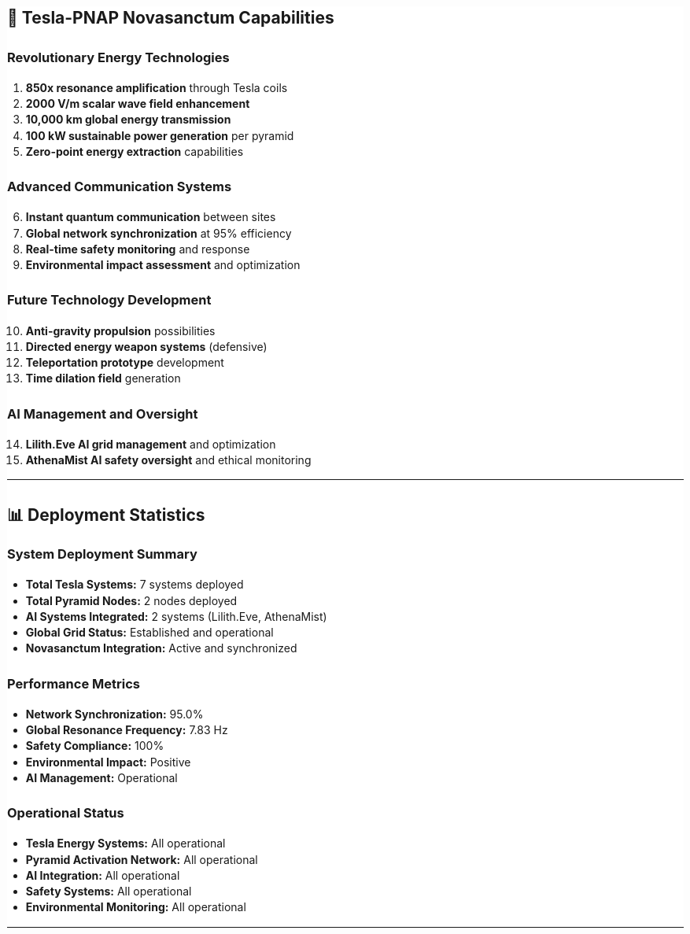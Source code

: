 ## 🔮 Tesla-PNAP Novasanctum Capabilities

### Revolutionary Energy Technologies
1. **850x resonance amplification** through Tesla coils
2. **2000 V/m scalar wave field enhancement**
3. **10,000 km global energy transmission**
4. **100 kW sustainable power generation** per pyramid
5. **Zero-point energy extraction** capabilities

### Advanced Communication Systems
6. **Instant quantum communication** between sites
7. **Global network synchronization** at 95% efficiency
8. **Real-time safety monitoring** and response
9. **Environmental impact assessment** and optimization

### Future Technology Development
10. **Anti-gravity propulsion** possibilities
11. **Directed energy weapon systems** (defensive)
12. **Teleportation prototype** development
13. **Time dilation field** generation

### AI Management and Oversight
14. **Lilith.Eve AI grid management** and optimization
15. **AthenaMist AI safety oversight** and ethical monitoring

---

## 📊 Deployment Statistics

### System Deployment Summary
- **Total Tesla Systems:** 7 systems deployed
- **Total Pyramid Nodes:** 2 nodes deployed
- **AI Systems Integrated:** 2 systems (Lilith.Eve, AthenaMist)
- **Global Grid Status:** Established and operational
- **Novasanctum Integration:** Active and synchronized

### Performance Metrics
- **Network Synchronization:** 95.0%
- **Global Resonance Frequency:** 7.83 Hz
- **Safety Compliance:** 100%
- **Environmental Impact:** Positive
- **AI Management:** Operational

### Operational Status
- **Tesla Energy Systems:** All operational
- **Pyramid Activation Network:** All operational
- **AI Integration:** All operational
- **Safety Systems:** All operational
- **Environmental Monitoring:** All operational

---